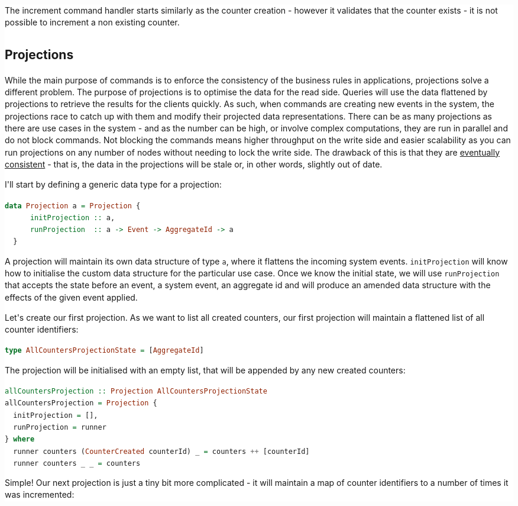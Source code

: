 The increment command handler starts similarly as the counter creation - however it validates that the counter exists - it is not possible to increment a non existing counter.


Projections
-----------

While the main purpose of commands is to enforce the consistency of the business rules in applications, projections solve a different problem. The purpose of projections is to optimise the data for the read side. Queries will use the data flattened by projections to retrieve the results for the clients quickly. As such, when commands are creating new events in the system, the projections race to catch up with them and modify their projected data representations. There can be as many projections as there are use cases in the system - and as the number can be high, or involve complex computations, they are run in parallel and do not block commands. Not blocking the commands means higher throughput on the write side and easier scalability as you can run projections on any number of nodes without needing to lock the write side. The drawback of this is that they are [eventually consistent](http://www.allthingsdistributed.com/2007/12/eventually_consistent.html) - that is, the data in the projections will be stale or, in other words, slightly out of date.

I'll start by defining a generic data type for a projection:

```haskell
data Projection a = Projection {
      initProjection :: a,
      runProjection  :: a -> Event -> AggregateId -> a
  }
```

A projection will maintain its own data structure of type `a`, where it flattens the incoming system events. `initProjection` will know how to initialise the custom data structure for the particular use case. Once we know the initial state, we will use `runProjection` that accepts the state before an event, a system event, an aggregate id and will produce an amended data structure with the effects of the given event applied.

Let's create our first projection. As we want to list all created counters, our first projection will maintain a flattened list of all counter identifiers:

```haskell
type AllCountersProjectionState = [AggregateId]
```

The projection will be initialised with an empty list, that will be appended by any new created counters:

```haskell
allCountersProjection :: Projection AllCountersProjectionState
allCountersProjection = Projection {
  initProjection = [],
  runProjection = runner
} where
  runner counters (CounterCreated counterId) _ = counters ++ [counterId]
  runner counters _ _ = counters
```

Simple! Our next projection is just a tiny bit more complicated - it will maintain a map of counter identifiers to a number of times it was incremented:
